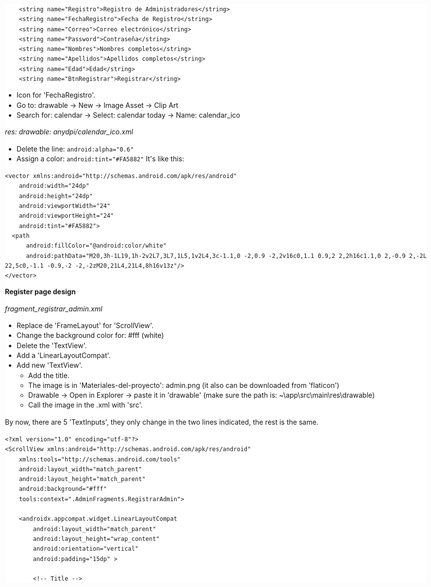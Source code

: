~~~
    <string name="Registro">Registro de Administradores</string>
    <string name="FechaRegistro">Fecha de Registro</string>
    <string name="Correo">Correo electrónico</string>
    <string name="Password">Contraseña</string>
    <string name="Nombres">Nombres completos</string>
    <string name="Apellidos">Apellidos completos</string>
    <string name="Edad">Edad</string>
    <string name="BtnRegistrar">Registrar</string>
~~~

- Icon for 'FechaRegistro'.
- Go to: drawable -> New -> Image Asset -> Clip Art
- Search for: calendar -> Select: calendar today -> Name: calendar_ico

*res: drawable: anydpi/calendar_ico.xml*

- Delete the line: `android:alpha="0.6"`
- Assign a color: `android:tint="#FA5882"`
It's like this:

~~~
<vector xmlns:android="http://schemas.android.com/apk/res/android"
    android:width="24dp"
    android:height="24dp"
    android:viewportWidth="24"
    android:viewportHeight="24"
    android:tint="#FA5882">
  <path
      android:fillColor="@android:color/white"
      android:pathData="M20,3h-1L19,1h-2v2L7,3L7,1L5,1v2L4,3c-1.1,0 -2,0.9 -2,2v16c0,1.1 0.9,2 2,2h16c1.1,0 2,-0.9 2,-2L22,5c0,-1.1 -0.9,-2 -2,-2zM20,21L4,21L4,8h16v13z"/>
</vector>
~~~

**Register page design**

*fragment_registrar_admin.xml*

- Replace de 'FrameLayout' for 'ScrollView'.
- Change the background color for: #fff (white)
- Delete the 'TextView'.
- Add a 'LinearLayoutCompat'.
- Add new 'TextView'.
  - Add the title.
  - The image is in 'Materiales-del-proyecto': admin.png (it also can be downloaded from 'flaticon')
  - Drawable -> Open in Explorer -> paste it in 'drawable' (make sure the path is: ~\app\src\main\res\drawable)
  - Call the image in the .xml with 'src'.

By now, there are 5 'TextInputs', they only change in the two lines indicated, the rest is the same.

~~~
<?xml version="1.0" encoding="utf-8"?>
<ScrollView xmlns:android="http://schemas.android.com/apk/res/android"
    xmlns:tools="http://schemas.android.com/tools"
    android:layout_width="match_parent"
    android:layout_height="match_parent"
    android:background="#fff"
    tools:context=".AdminFragments.RegistrarAdmin">

    <androidx.appcompat.widget.LinearLayoutCompat
        android:layout_width="match_parent"
        android:layout_height="wrap_content"
        android:orientation="vertical"
        android:padding="15dp" >
        
        <!-- Title -->
~~~